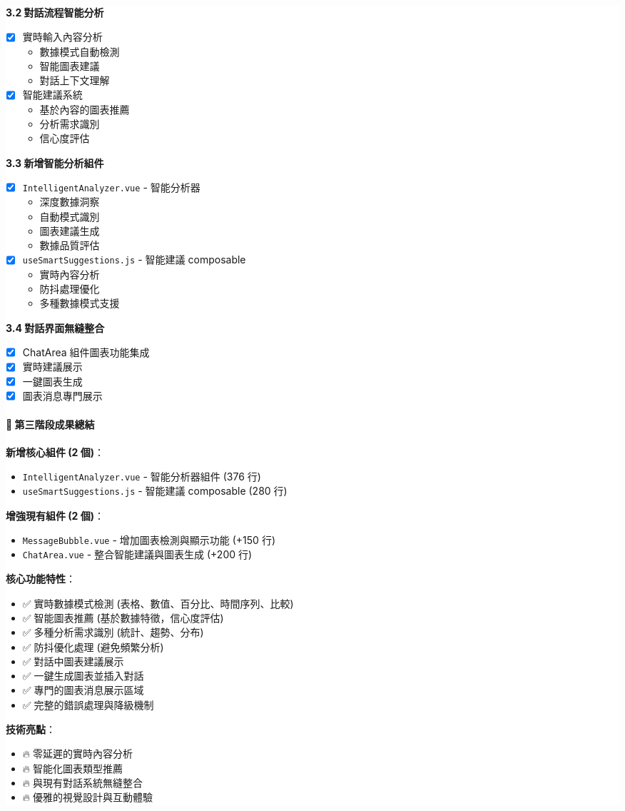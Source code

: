 **3.2 對話流程智能分析**

- [x] 實時輸入內容分析
  - 數據模式自動檢測
  - 智能圖表建議
  - 對話上下文理解
- [x] 智能建議系統
  - 基於內容的圖表推薦
  - 分析需求識別
  - 信心度評估

**3.3 新增智能分析組件**

- [x] `IntelligentAnalyzer.vue` - 智能分析器
  - 深度數據洞察
  - 自動模式識別
  - 圖表建議生成
  - 數據品質評估
- [x] `useSmartSuggestions.js` - 智能建議 composable
  - 實時內容分析
  - 防抖處理優化
  - 多種數據模式支援

**3.4 對話界面無縫整合**

- [x] ChatArea 組件圖表功能集成
- [x] 實時建議展示
- [x] 一鍵圖表生成
- [x] 圖表消息專門展示

#### 🎯 第三階段成果總結

**新增核心組件 (2 個)**：

- `IntelligentAnalyzer.vue` - 智能分析器組件 (376 行)
- `useSmartSuggestions.js` - 智能建議 composable (280 行)

**增強現有組件 (2 個)**：

- `MessageBubble.vue` - 增加圖表檢測與顯示功能 (+150 行)
- `ChatArea.vue` - 整合智能建議與圖表生成 (+200 行)

**核心功能特性**：

- ✅ 實時數據模式檢測 (表格、數值、百分比、時間序列、比較)
- ✅ 智能圖表推薦 (基於數據特徵，信心度評估)
- ✅ 多種分析需求識別 (統計、趨勢、分布)
- ✅ 防抖優化處理 (避免頻繁分析)
- ✅ 對話中圖表建議展示
- ✅ 一鍵生成圖表並插入對話
- ✅ 專門的圖表消息展示區域
- ✅ 完整的錯誤處理與降級機制

**技術亮點**：

- 🔥 零延遲的實時內容分析
- 🔥 智能化圖表類型推薦
- 🔥 與現有對話系統無縫整合
- 🔥 優雅的視覺設計與互動體驗
